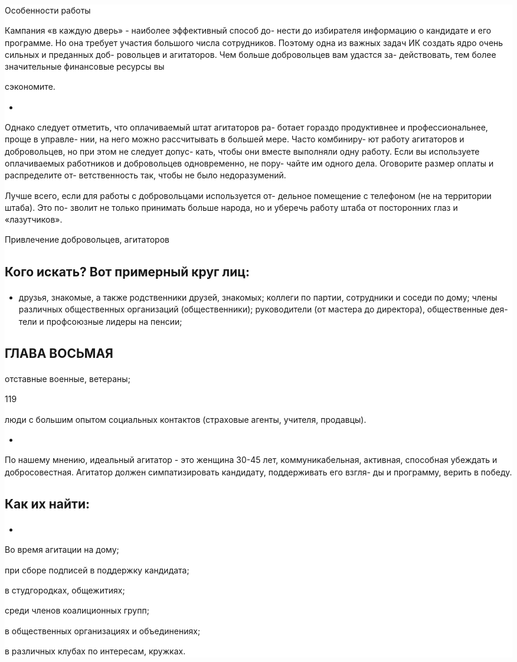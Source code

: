 Особенности работы

Кампания «в каждую дверь» - наиболее эффективный способ до- нести до избирателя информацию о кандидате и его программе. Но она требует участия большого числа сотрудников. Поэтому одна из важных задач ИК создать ядро очень сильных и преданных доб- ровольцев и агитаторов. Чем больше добровольцев вам удастся за- действовать, тем более значительные финансовые ресурсы вы

сэкономите.

-

Однако следует отметить, что оплачиваемый штат агитаторов ра- ботает гораздо продуктивнее и профессиональнее, проще в управле- нии, на него можно рассчитывать в большей мере. Часто комбиниру- ют работу агитаторов и добровольцев, но при этом не следует допус- кать, чтобы они вместе выполняли одну работу. Если вы используете оплачиваемых работников и добровольцев одновременно, не пору- чайте им одного дела. Оговорите размер оплаты и распределите от- ветственность так, чтобы не было недоразумений.

Лучше всего, если для работы с добровольцами используется от- дельное помещение с телефоном (не на территории штаба). Это по- зволит не только принимать больше народа, но и уберечь работу штаба от посторонних глаз и «лазутчиков».

Привлечение добровольцев, агитаторов

## Кого искать? Вот примерный круг лиц:

- друзья, знакомые, а также родственники друзей, знакомых; коллеги по партии, сотрудники и соседи по дому; члены различных общественных организаций (общественники); руководители (от мастера до директора), общественные дея- тели и профсоюзные лидеры на пенсии;

## ГЛАВА ВОСЬМАЯ

отставные военные, ветераны;

119

люди с большим опытом социальных контактов (страховые агенты, учителя, продавцы).

-

По нашему мнению, идеальный агитатор - это женщина 30-45 лет, коммуникабельная, активная, способная убеждать и добросовестная. Агитатор должен симпатизировать кандидату, поддерживать его взгля- ды и программу, верить в победу.

## Как их найти:

-

Во время агитации на дому;

при сборе подписей в поддержку кандидата;

в студгородках, общежитиях;

среди членов коалиционных групп;

в общественных организациях и объединениях;

в различных клубах по интересам, кружках.
